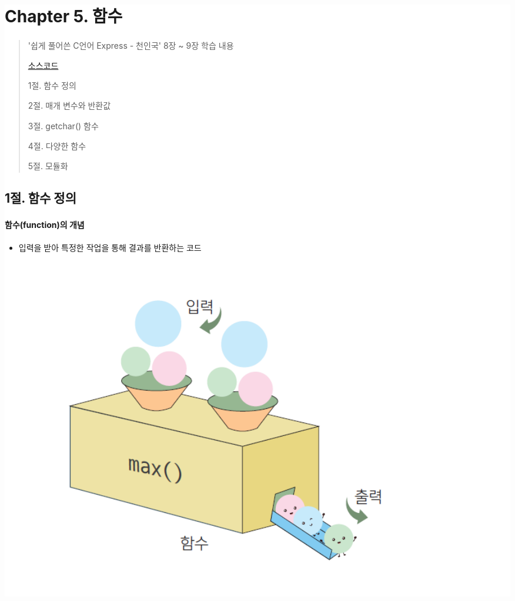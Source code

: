 #  Chapter 5. 함수       

> '쉽게 풀어쓴 C언어 Express - 천인국' 8장 ~ 9장 학습 내용
>
> [소스코드](https://github.com/BangYunseo/Express-C/tree/main/ch5_%ED%95%A8%EC%88%98)
> 
> 1절. 함수 정의
> 
> 2절. 매개 변수와 반환값
>
> 3절. getchar() 함수
>
> 4절. 다양한 함수
>
> 5절. 모듈화
> 
## 1절. 함수 정의
#### 함수(function)의 개념
* 입력을 받아 특정한 작업을 통해 결과를 반환하는 코드     
![functionN](https://github.com/BangYunseo/TIL/blob/main/Language/C/Image/ch5/functionN.PNG)
